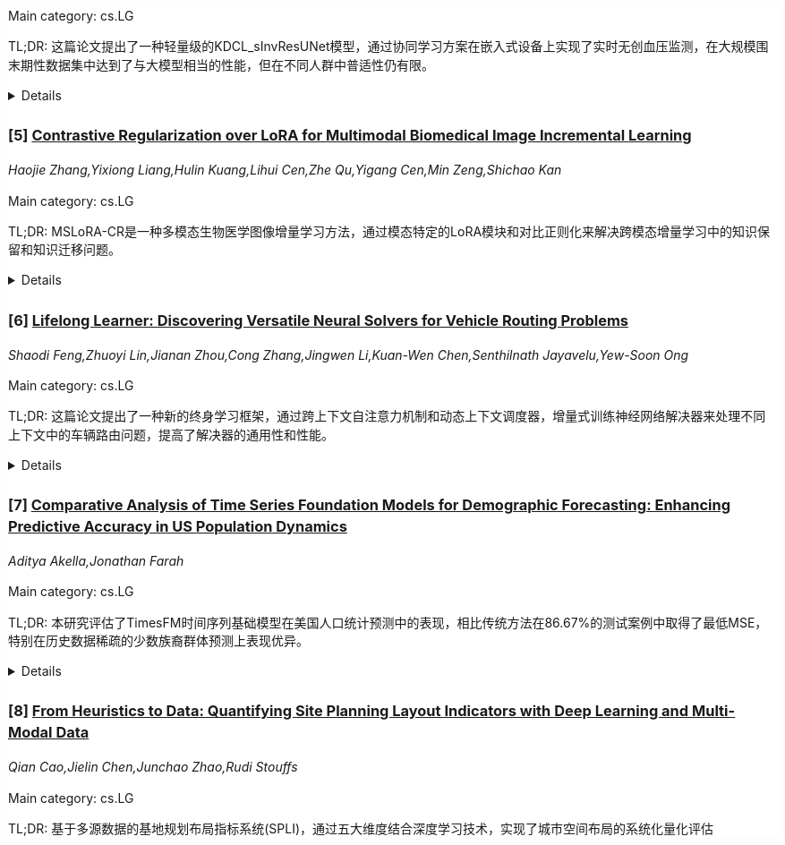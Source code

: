 Main category: cs.LG

TL;DR: 这篇论文提出了一种轻量级的KDCL_sInvResUNet模型，通过协同学习方案在嵌入式设备上实现了实时无创血压监测，在大规模围末期性数据集中达到了与大模型相当的性能，但在不同人群中普适性仍有限。


<details><summary>Details</summary></details>


### [5] [Contrastive Regularization over LoRA for Multimodal Biomedical Image Incremental Learning](https://arxiv.org/abs/2508.11673)
*Haojie Zhang,Yixiong Liang,Hulin Kuang,Lihui Cen,Zhe Qu,Yigang Cen,Min Zeng,Shichao Kan*

Main category: cs.LG

TL;DR: MSLoRA-CR是一种多模态生物医学图像增量学习方法，通过模态特定的LoRA模块和对比正则化来解决跨模态增量学习中的知识保留和知识迁移问题。


<details><summary>Details</summary></details>


### [6] [Lifelong Learner: Discovering Versatile Neural Solvers for Vehicle Routing Problems](https://arxiv.org/abs/2508.11679)
*Shaodi Feng,Zhuoyi Lin,Jianan Zhou,Cong Zhang,Jingwen Li,Kuan-Wen Chen,Senthilnath Jayavelu,Yew-Soon Ong*

Main category: cs.LG

TL;DR: 这篇论文提出了一种新的终身学习框架，通过跨上下文自注意力机制和动态上下文调度器，增量式训练神经网络解决器来处理不同上下文中的车辆路由问题，提高了解决器的通用性和性能。


<details><summary>Details</summary></details>


### [7] [Comparative Analysis of Time Series Foundation Models for Demographic Forecasting: Enhancing Predictive Accuracy in US Population Dynamics](https://arxiv.org/abs/2508.11680)
*Aditya Akella,Jonathan Farah*

Main category: cs.LG

TL;DR: 本研究评估了TimesFM时间序列基础模型在美国人口统计预测中的表现，相比传统方法在86.67%的测试案例中取得了最低MSE，特别在历史数据稀疏的少数族裔群体预测上表现优异。


<details><summary>Details</summary></details>


### [8] [From Heuristics to Data: Quantifying Site Planning Layout Indicators with Deep Learning and Multi-Modal Data](https://arxiv.org/abs/2508.11723)
*Qian Cao,Jielin Chen,Junchao Zhao,Rudi Stouffs*

Main category: cs.LG

TL;DR: 基于多源数据的基地规划布局指标系统(SPLI)，通过五大维度结合深度学习技术，实现了城市空间布局的系统化量化评估

